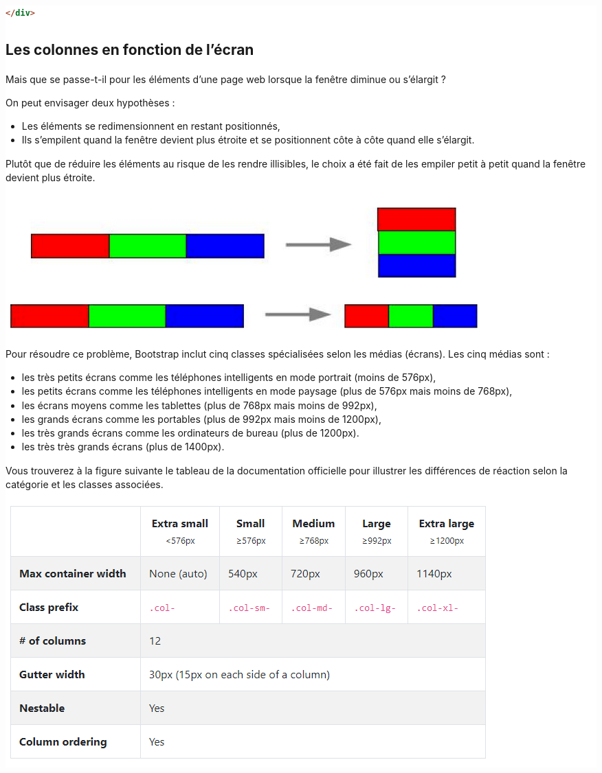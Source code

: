 ````html
</div>
````

## Les colonnes en fonction de l’écran

Mais que se passe-t-il pour les éléments d’une page web lorsque la fenêtre diminue ou s’élargit ?

On peut envisager deux hypothèses : 
- Les éléments se redimensionnent en restant positionnés, 
- Ils s’empilent quand la fenêtre devient plus étroite et se positionnent côte à côte quand elle s’élargit. 

Plutôt que de réduire les éléments au risque de les rendre illisibles, le choix a été fait de les empiler petit à petit quand la fenêtre devient plus étroite.

![Comportement de Bootstrap pour redimensionner les colonnes](../images/bootstrap/resize-box.png)

Pour résoudre ce problème, Bootstrap inclut cinq classes spécialisées selon les médias (écrans). Les cinq médias sont :

- les très petits écrans comme les téléphones intelligents en mode portrait (moins de 576px),
- les petits écrans comme les téléphones intelligents en mode paysage (plus de 576px mais moins de 768px),
- les écrans moyens comme les tablettes (plus de 768px mais moins de 992px),
- les grands écrans comme les portables (plus de 992px mais moins de 1200px),
- les très grands écrans comme les ordinateurs de bureau (plus de 1200px).
- les très très grands écrans (plus de 1400px).

Vous trouverez à la figure suivante le tableau de la documentation officielle pour illustrer les différences de réaction selon la catégorie et les classes associées.

![Cinq classes spécialisées selon les médias (écrans)](../images/bootstrap/grid-system-officiel.png)
